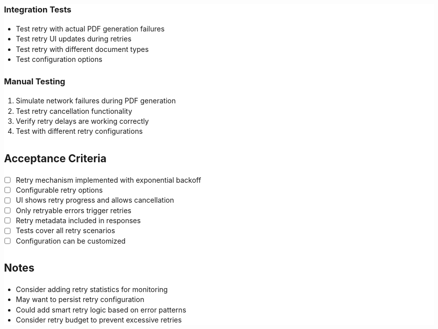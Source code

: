 ### Integration Tests
- Test retry with actual PDF generation failures
- Test retry UI updates during retries
- Test retry with different document types
- Test configuration options

### Manual Testing
1. Simulate network failures during PDF generation
2. Test retry cancellation functionality
3. Verify retry delays are working correctly
4. Test with different retry configurations

## Acceptance Criteria
- [ ] Retry mechanism implemented with exponential backoff
- [ ] Configurable retry options
- [ ] UI shows retry progress and allows cancellation
- [ ] Only retryable errors trigger retries
- [ ] Retry metadata included in responses
- [ ] Tests cover all retry scenarios
- [ ] Configuration can be customized

## Notes
- Consider adding retry statistics for monitoring
- May want to persist retry configuration
- Could add smart retry logic based on error patterns
- Consider retry budget to prevent excessive retries 